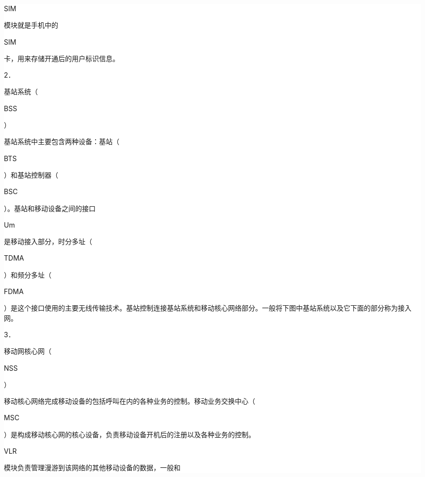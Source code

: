 
SIM

模块就是手机中的


SIM

卡，用来存储开通后的用户标识信息。

2．



基站系统（


BSS

）

基站系统中主要包含两种设备：基站（


BTS

）和基站控制器（


BSC

）。基站和移动设备之间的接口


Um

是移动接入部分，时分多址（


TDMA

）和频分多址（


FDMA

）是这个接口使用的主要无线传输技术。基站控制连接基站系统和移动核心网络部分。一般将下图中基站系统以及它下面的部分称为接入网。

3．



移动网核心网（


NSS

）

移动核心网络完成移动设备的包括呼叫在内的各种业务的控制。移动业务交换中心（


MSC

）是构成移动核心网的核心设备，负责移动设备开机后的注册以及各种业务的控制。


VLR

模块负责管理漫游到该网络的其他移动设备的数据，一般和

